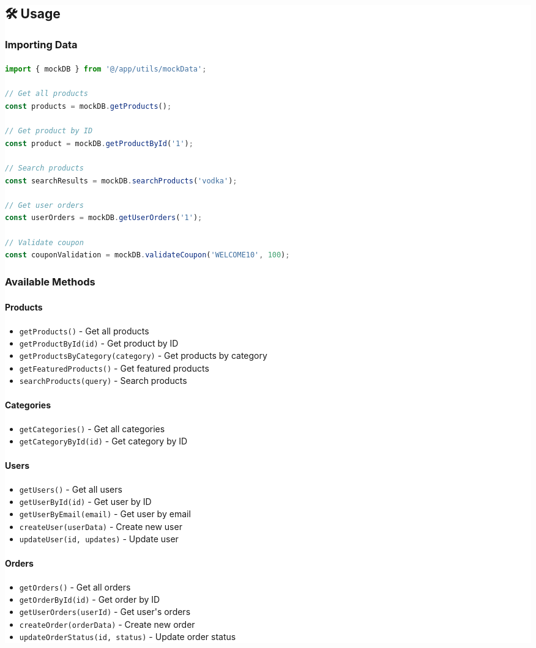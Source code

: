 ## 🛠️ Usage

### Importing Data

```typescript
import { mockDB } from '@/app/utils/mockData';

// Get all products
const products = mockDB.getProducts();

// Get product by ID
const product = mockDB.getProductById('1');

// Search products
const searchResults = mockDB.searchProducts('vodka');

// Get user orders
const userOrders = mockDB.getUserOrders('1');

// Validate coupon
const couponValidation = mockDB.validateCoupon('WELCOME10', 100);
```

### Available Methods

#### Products

- `getProducts()` - Get all products
- `getProductById(id)` - Get product by ID
- `getProductsByCategory(category)` - Get products by category
- `getFeaturedProducts()` - Get featured products
- `searchProducts(query)` - Search products

#### Categories

- `getCategories()` - Get all categories
- `getCategoryById(id)` - Get category by ID

#### Users

- `getUsers()` - Get all users
- `getUserById(id)` - Get user by ID
- `getUserByEmail(email)` - Get user by email
- `createUser(userData)` - Create new user
- `updateUser(id, updates)` - Update user

#### Orders

- `getOrders()` - Get all orders
- `getOrderById(id)` - Get order by ID
- `getUserOrders(userId)` - Get user's orders
- `createOrder(orderData)` - Create new order
- `updateOrderStatus(id, status)` - Update order status
